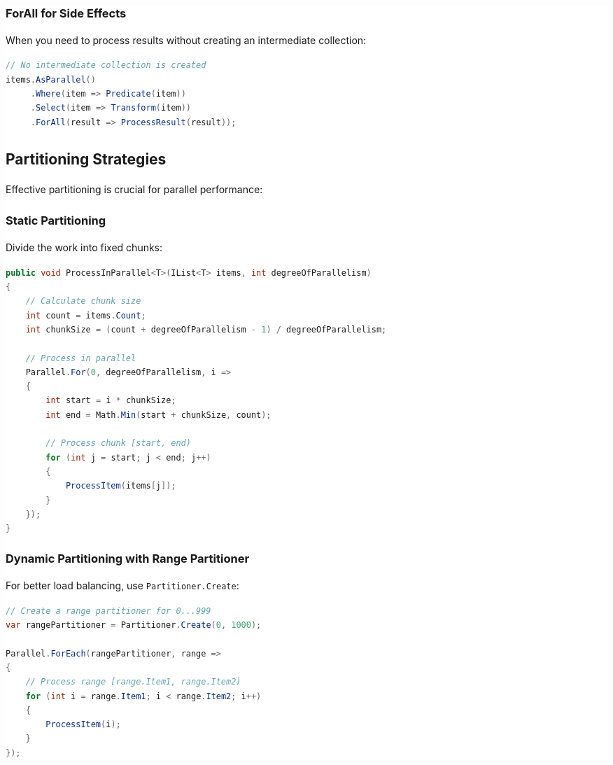 ### ForAll for Side Effects

When you need to process results without creating an intermediate collection:

```csharp
// No intermediate collection is created
items.AsParallel()
     .Where(item => Predicate(item))
     .Select(item => Transform(item))
     .ForAll(result => ProcessResult(result));
```

## Partitioning Strategies

Effective partitioning is crucial for parallel performance:

### Static Partitioning

Divide the work into fixed chunks:

```csharp
public void ProcessInParallel<T>(IList<T> items, int degreeOfParallelism)
{
    // Calculate chunk size
    int count = items.Count;
    int chunkSize = (count + degreeOfParallelism - 1) / degreeOfParallelism;
    
    // Process in parallel
    Parallel.For(0, degreeOfParallelism, i =>
    {
        int start = i * chunkSize;
        int end = Math.Min(start + chunkSize, count);
        
        // Process chunk [start, end)
        for (int j = start; j < end; j++)
        {
            ProcessItem(items[j]);
        }
    });
}
```

### Dynamic Partitioning with Range Partitioner

For better load balancing, use `Partitioner.Create`:

```csharp
// Create a range partitioner for 0...999
var rangePartitioner = Partitioner.Create(0, 1000);

Parallel.ForEach(rangePartitioner, range =>
{
    // Process range [range.Item1, range.Item2)
    for (int i = range.Item1; i < range.Item2; i++)
    {
        ProcessItem(i);
    }
});
```
